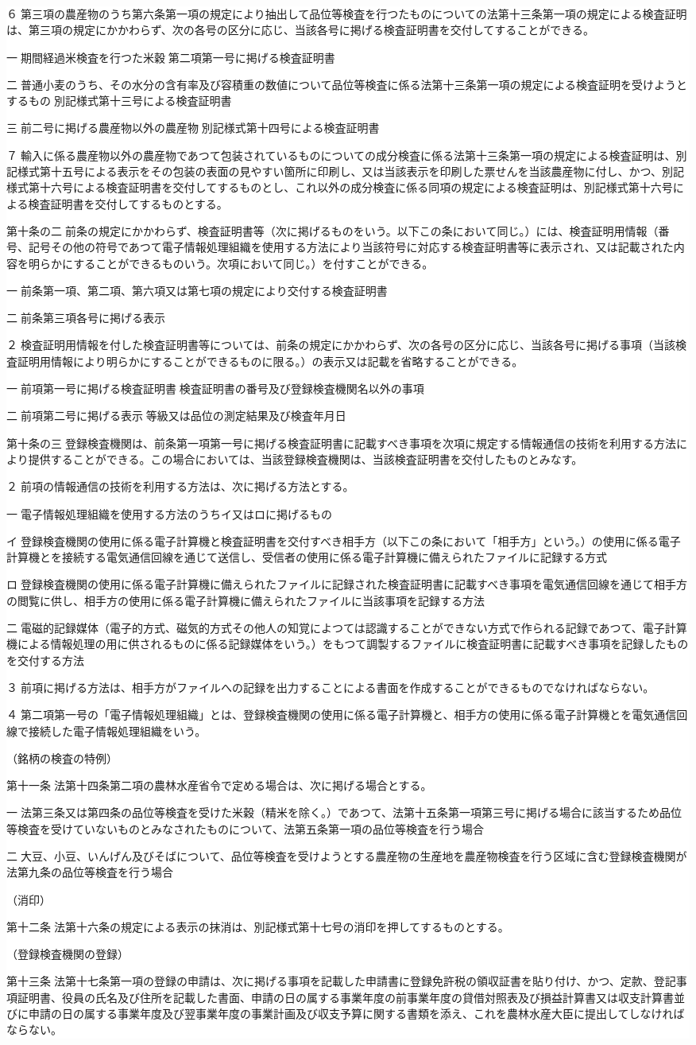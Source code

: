 ６ 第三項の農産物のうち第六条第一項の規定により抽出して品位等検査を行つたものについての法第十三条第一項の規定による検査証明は、第三項の規定にかかわらず、次の各号の区分に応じ、当該各号に掲げる検査証明書を交付してすることができる。

一 期間経過米検査を行つた米穀 第二項第一号に掲げる検査証明書

二 普通小麦のうち、その水分の含有率及び容積重の数値について品位等検査に係る法第十三条第一項の規定による検査証明を受けようとするもの 別記様式第十三号による検査証明書

三 前二号に掲げる農産物以外の農産物 別記様式第十四号による検査証明書

７ 輸入に係る農産物以外の農産物であつて包装されているものについての成分検査に係る法第十三条第一項の規定による検査証明は、別記様式第十五号による表示をその包装の表面の見やすい箇所に印刷し、又は当該表示を印刷した票せんを当該農産物に付し、かつ、別記様式第十六号による検査証明書を交付してするものとし、これ以外の成分検査に係る同項の規定による検査証明は、別記様式第十六号による検査証明書を交付してするものとする。

第十条の二 前条の規定にかかわらず、検査証明書等（次に掲げるものをいう。以下この条において同じ。）には、検査証明用情報（番号、記号その他の符号であつて電子情報処理組織を使用する方法により当該符号に対応する検査証明書等に表示され、又は記載された内容を明らかにすることができるものいう。次項において同じ。）を付すことができる。

一 前条第一項、第二項、第六項又は第七項の規定により交付する検査証明書

二 前条第三項各号に掲げる表示

２ 検査証明用情報を付した検査証明書等については、前条の規定にかかわらず、次の各号の区分に応じ、当該各号に掲げる事項（当該検査証明用情報により明らかにすることができるものに限る。）の表示又は記載を省略することができる。

一 前項第一号に掲げる検査証明書 検査証明書の番号及び登録検査機関名以外の事項

二 前項第二号に掲げる表示 等級又は品位の測定結果及び検査年月日

第十条の三 登録検査機関は、前条第一項第一号に掲げる検査証明書に記載すべき事項を次項に規定する情報通信の技術を利用する方法により提供することができる。この場合においては、当該登録検査機関は、当該検査証明書を交付したものとみなす。

２ 前項の情報通信の技術を利用する方法は、次に掲げる方法とする。

一 電子情報処理組織を使用する方法のうちイ又はロに掲げるもの

イ 登録検査機関の使用に係る電子計算機と検査証明書を交付すべき相手方（以下この条において「相手方」という。）の使用に係る電子計算機とを接続する電気通信回線を通じて送信し、受信者の使用に係る電子計算機に備えられたファイルに記録する方式

ロ 登録検査機関の使用に係る電子計算機に備えられたファイルに記録された検査証明書に記載すべき事項を電気通信回線を通じて相手方の閲覧に供し、相手方の使用に係る電子計算機に備えられたファイルに当該事項を記録する方法

二 電磁的記録媒体（電子的方式、磁気的方式その他人の知覚によつては認識することができない方式で作られる記録であつて、電子計算機による情報処理の用に供されるものに係る記録媒体をいう。）をもつて調製するファイルに検査証明書に記載すべき事項を記録したものを交付する方法

３ 前項に掲げる方法は、相手方がファイルへの記録を出力することによる書面を作成することができるものでなければならない。

４ 第二項第一号の「電子情報処理組織」とは、登録検査機関の使用に係る電子計算機と、相手方の使用に係る電子計算機とを電気通信回線で接続した電子情報処理組織をいう。

（銘柄の検査の特例）

第十一条 法第十四条第二項の農林水産省令で定める場合は、次に掲げる場合とする。

一 法第三条又は第四条の品位等検査を受けた米穀（精米を除く。）であつて、法第十五条第一項第三号に掲げる場合に該当するため品位等検査を受けていないものとみなされたものについて、法第五条第一項の品位等検査を行う場合

二 大豆、小豆、いんげん及びそばについて、品位等検査を受けようとする農産物の生産地を農産物検査を行う区域に含む登録検査機関が法第九条の品位等検査を行う場合

（消印）

第十二条 法第十六条の規定による表示の抹消は、別記様式第十七号の消印を押してするものとする。

（登録検査機関の登録）

第十三条 法第十七条第一項の登録の申請は、次に掲げる事項を記載した申請書に登録免許税の領収証書を貼り付け、かつ、定款、登記事項証明書、役員の氏名及び住所を記載した書面、申請の日の属する事業年度の前事業年度の貸借対照表及び損益計算書又は収支計算書並びに申請の日の属する事業年度及び翌事業年度の事業計画及び収支予算に関する書類を添え、これを農林水産大臣に提出してしなければならない。
